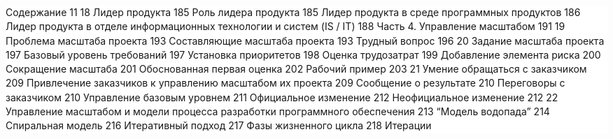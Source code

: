 Содержание
11
18
Лидер продукта
185
Роль лидера продукта
185
Лидер продукта в среде программных продуктов
186
Лидер продукта в отделе информационных технологии и систем (IS /  IT)
188
Часть 4. Управление масштабом
191
19
Проблема масштаба проекта
193
Составляющие масштаба проекта
193
Трудный вопрос
196
20
Задание масштаба проекта
197
Базовый уровень требований
197
Установка приоритетов
198
Оценка трудозатрат
199
Добавление элемента риска
200
Сокращение масштаба
201
Обоснованная первая оценка
202
Рабочий пример
203
21
Умение обращаться с заказчиком
209
Привлечение заказчиков к управлению масштабом их проекта
209
Сообщение о результате
210
Переговоры с заказчиком
210
Управление базовым уровнем
211
Официальное изменение
212
Неофициальное изменение
212
22 Управление масштабом и модели процесса разработки
программного обеспечения
213
“Модель водопада”
214
Спиральная модель
216
Итеративный подход
217
Фазы жизненного цикла
218
Итерации